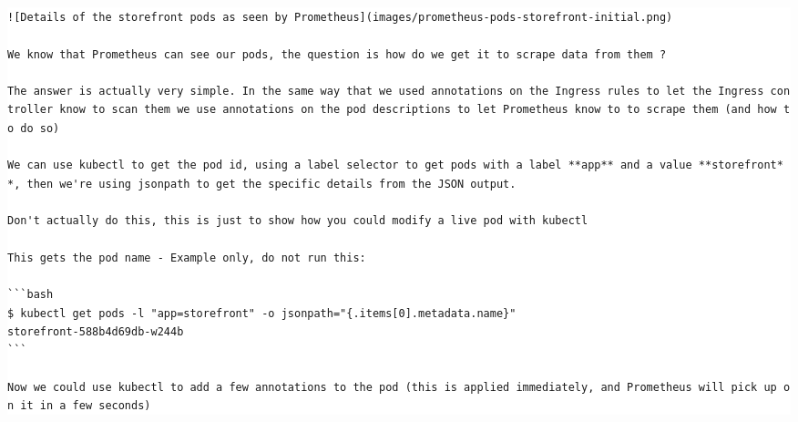     ![Details of the storefront pods as seen by Prometheus](images/prometheus-pods-storefront-initial.png)

    We know that Prometheus can see our pods, the question is how do we get it to scrape data from them ?

    The answer is actually very simple. In the same way that we used annotations on the Ingress rules to let the Ingress controller know to scan them we use annotations on the pod descriptions to let Prometheus know to to scrape them (and how to do so)

    We can use kubectl to get the pod id, using a label selector to get pods with a label **app** and a value **storefront**, then we're using jsonpath to get the specific details from the JSON output.

    Don't actually do this, this is just to show how you could modify a live pod with kubectl

    This gets the pod name - Example only, do not run this:

    ```bash
    $ kubectl get pods -l "app=storefront" -o jsonpath="{.items[0].metadata.name}"
    storefront-588b4d69db-w244b
    ```

    Now we could use kubectl to add a few annotations to the pod (this is applied immediately, and Prometheus will pick up on it in a few seconds)
